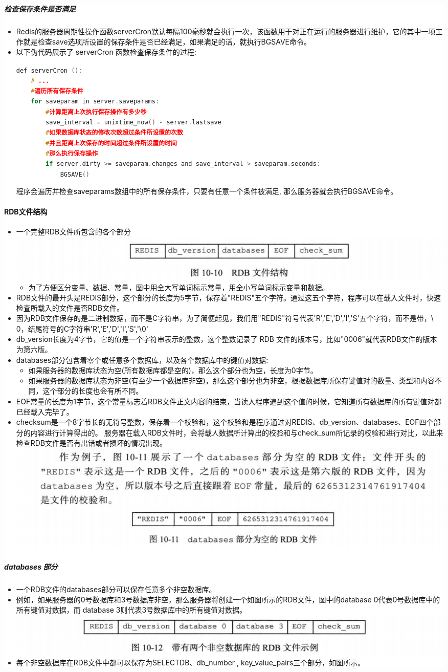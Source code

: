 ##### 检查保存条件是否满足
* Redis的服务器周期性操作函数serverCron默认每隔100毫秒就会执行一次，该函数用于对正在运行的服务器进行维护，它的其中一项工作就是检查save选项所设置的保存条件是否已经满足，如果满足的话，就执行BGSAVE命令。
* 以下伪代码展示了 serverCron 函数检査保存条件的过程:
  ```c
  def serverCron ():
      # ...
      #遍历所有保存条件
      for saveparam in server.saveparams:
          #计算距离上次执行保存操作有多少秒 
          save_interval = unixtime_now() - server.lastsave
          #如果数据库状态的修改次数超过条件所设置的次数
          #并且距离上次保存的时间超过条件所设置的时间
          #那么执行保存操作 
          if server.dirty >= saveparam.changes and save_interval > saveparam.seconds:
              BGSAVE()
  ```
  程序会遍历并检查saveparams数组中的所有保存条件，只要有任意一个条件被满足, 那么服务器就会执行BGSAVE命令。

#### RDB文件结构
* 一个完整RDB文件所包含的各个部分
  ![image](./imgs/24.png)
  * 为了方便区分变量、数据、常量，图中用全大写单词标示常量，用全小写单词标示变量和数据。
* RDB文件的最开头是REDIS部分，这个部分的长度为5字节，保存着"REDIS"五个字符。通过这五个字符，程序可以在载入文件时，快速检査所载入的文件是否RDB文件。
* 因为RDB文件保存的是二进制数据，而不是C字符串，为了简便起见，我们用"REDIS"符号代表'R','E','D','I','S'五个字符，而不是带，\ 0，结尾符号的C字符串'R','E','D','I','S','\0' 
* db_version长度为4字节，它的值是一个字符串表示的整数，这个整数记录了 RDB 文件的版本号，比如"0006"就代表RDB文件的版本为第六版。
* databases部分包含着零个或任意多个数据库，以及各个数据库中的键值对数据:
  * 如果服务器的数据库状态为空(所有数据库都是空的)，那么这个部分也为空，长度为0字节。
  * 如果服务器的数据库状态为非空(有至少一个数据库非空)，那么这个部分也为非空，根据数据库所保存键值对的数量、类型和内容不同，这个部分的长度也会有所不同。
* EOF常量的长度为1字节，这个常量标志着RDB文件正文内容的结束，当读入程序遇到这个值的时候，它知道所有数据库的所有键值对都已经载入完毕了。
* checksum是一个8字节长的无符号整数，保存着一个校验和，这个校验和是程序通过对REDIS、db_version、databases、EOF四个部分的内容进行计算得出的。
服务器在载入RDB文件时，会将载人数据所计算出的校验和与check_sum所记录的校验和进行对比，以此来检查RDB文件是否有出错或者损坏的情况出现。
  ![image](./imgs/25.png)

##### databases 部分
* 一个RDB文件的databases部分可以保存任意多个非空数据库。
* 例如，如果服务器的0号数据库和3号数据库非空，那么服务器将创建一个如图所示的RDB文件，图中的database 0代表0号数据库中的所有键值对数据，而 database 3则代表3号数据库中的所有键值对数据。
  ![image](./imgs/26.png)
* 每个非空数据库在RDB文件中都可以保存为SELECTDB、db_number , key_value_pairs三个部分，如图所示。